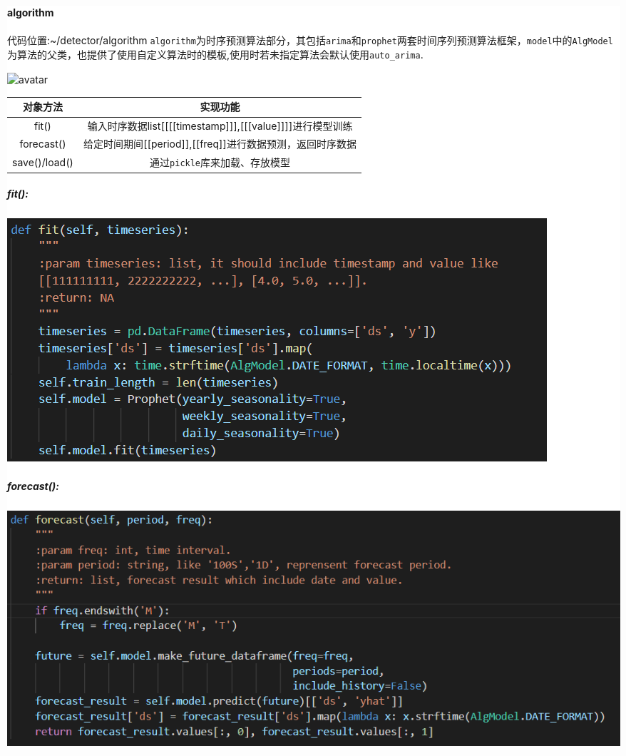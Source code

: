 #### algorithm
代码位置:~/detector/algorithm
`algorithm`为时序预测算法部分，其包括`arima`和`prophet`两套时间序列预测算法框架，`model`中的`AlgModel`为算法的父类，也提供了使用自定义算法时的模板,使用时若未指定算法会默认使用`auto_arima`.

![avatar](/pic/xmind/algorithm.png)

|对象方法|实现功能|
|:---:|:---:|
|fit()|输入时序数据list\[\[[[timestamp]]],\[[[value]]]]进行模型训练|
|forecast()|给定时间期间[[period]],[[freq]]进行数据预测，返回时序数据|
|save()/load()|通过`pickle`库来加载、存放模型|
##### fit():

![avatar](pic/xmind/fit.png)

##### forecast():
![avatar](pic/xmind/forecast1.png)
